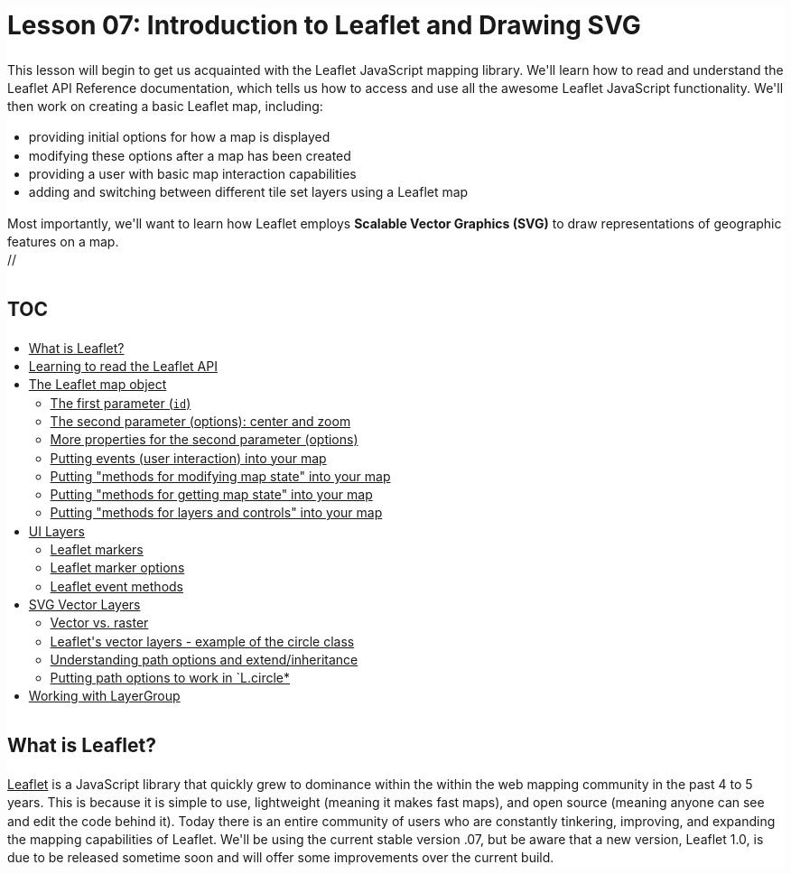 # Lesson 07: Introduction to Leaflet and Drawing SVG

This lesson will begin to get us acquainted with the Leaflet JavaScript mapping library. We'll learn how to read and understand the Leaflet API Reference documentation, which tells us how to access and use all the awesome Leaflet JavaScript functionality. We'll then work on creating a basic Leaflet map, including:

* providing initial options for how a map is displayed
* modifying these options after a map has been created
* providing a user with basic map interaction capabilities
* adding and switching between different tile set layers using a Leaflet map

Most importantly, we'll want to learn how Leaflet employs **Scalable Vector Graphics (SVG)** to draw representations of geographic features on a map.    
//
## TOC

- [What is Leaflet?](#what-is-leaflet)
- [Learning to read the  Leaflet API](#learning-to-read-the--leaflet-api)
- [The Leaflet map object](#the-leaflet-map-object)
    - [The first parameter (`id`)](#the-first-parameter-id)
    - [The second parameter (options): center and zoom](#the-second-parameter-options-center-and-zoom)
    - [More properties for the second parameter (options)](#more-properties-for-the-second-parameter-options)
    - [Putting events (user interaction) into your map](#putting-events-user-interaction-into-your-map)
    - [Putting "methods for modifying map state" into your map](#putting-methods-for-modifying-map-state-into-your-map)
    - [Putting "methods for getting map state" into your map](#putting-methods-for-getting-map-state-into-your-map)
    - [Putting "methods for layers and controls" into your map](#putting-methods-for-layers-and-controls-into-your-map)
- [UI Layers](#ui-layers)
    - [Leaflet markers](#leaflet-markers)
    - [Leaflet marker options](#leaflet-marker-options)
    - [Leaflet event methods](#leaflet-event-methods)
- [SVG Vector Layers](#svg-vector-layers)
    - [Vector vs. raster](#vector-vs-raster)
    - [Leaflet's vector layers - example of the circle class](#leaflets-vector-layers---example-of-the-circle-class)
    - [Understanding path options and extend/inheritance](#understanding-path-options-and-extendinheritance)
    - [Putting path options to work in `L.circle*](#putting-path-options-to-work-in-lcircle)
- [Working with LayerGroup](#working-with-layergroup)


## What is Leaflet?

[Leaflet](http://leafletjs.com/) is a JavaScript library that quickly grew to dominance within the within the web mapping community in the past 4 to 5 years. This is because it is simple to use,  lightweight (meaning it makes fast maps), and open source (meaning anyone can see and edit the code behind it). Today there is an entire community of users who are constantly tinkering, improving, and expanding the mapping capabilities of Leaflet. We'll be using the current stable version .07, but be aware that a new version, Leaflet 1.0, is due to be released sometime soon and will offer some improvements over the current build.
